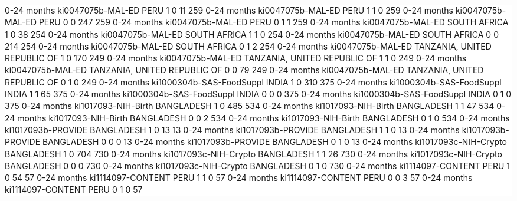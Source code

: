 0-24 months   ki0047075b-MAL-ED          PERU                           1                  0       11     259
0-24 months   ki0047075b-MAL-ED          PERU                           1                  1        0     259
0-24 months   ki0047075b-MAL-ED          PERU                           0                  0      247     259
0-24 months   ki0047075b-MAL-ED          PERU                           0                  1        1     259
0-24 months   ki0047075b-MAL-ED          SOUTH AFRICA                   1                  0       38     254
0-24 months   ki0047075b-MAL-ED          SOUTH AFRICA                   1                  1        0     254
0-24 months   ki0047075b-MAL-ED          SOUTH AFRICA                   0                  0      214     254
0-24 months   ki0047075b-MAL-ED          SOUTH AFRICA                   0                  1        2     254
0-24 months   ki0047075b-MAL-ED          TANZANIA, UNITED REPUBLIC OF   1                  0      170     249
0-24 months   ki0047075b-MAL-ED          TANZANIA, UNITED REPUBLIC OF   1                  1        0     249
0-24 months   ki0047075b-MAL-ED          TANZANIA, UNITED REPUBLIC OF   0                  0       79     249
0-24 months   ki0047075b-MAL-ED          TANZANIA, UNITED REPUBLIC OF   0                  1        0     249
0-24 months   ki1000304b-SAS-FoodSuppl   INDIA                          1                  0      310     375
0-24 months   ki1000304b-SAS-FoodSuppl   INDIA                          1                  1       65     375
0-24 months   ki1000304b-SAS-FoodSuppl   INDIA                          0                  0        0     375
0-24 months   ki1000304b-SAS-FoodSuppl   INDIA                          0                  1        0     375
0-24 months   ki1017093-NIH-Birth        BANGLADESH                     1                  0      485     534
0-24 months   ki1017093-NIH-Birth        BANGLADESH                     1                  1       47     534
0-24 months   ki1017093-NIH-Birth        BANGLADESH                     0                  0        2     534
0-24 months   ki1017093-NIH-Birth        BANGLADESH                     0                  1        0     534
0-24 months   ki1017093b-PROVIDE         BANGLADESH                     1                  0       13      13
0-24 months   ki1017093b-PROVIDE         BANGLADESH                     1                  1        0      13
0-24 months   ki1017093b-PROVIDE         BANGLADESH                     0                  0        0      13
0-24 months   ki1017093b-PROVIDE         BANGLADESH                     0                  1        0      13
0-24 months   ki1017093c-NIH-Crypto      BANGLADESH                     1                  0      704     730
0-24 months   ki1017093c-NIH-Crypto      BANGLADESH                     1                  1       26     730
0-24 months   ki1017093c-NIH-Crypto      BANGLADESH                     0                  0        0     730
0-24 months   ki1017093c-NIH-Crypto      BANGLADESH                     0                  1        0     730
0-24 months   ki1114097-CONTENT          PERU                           1                  0       54      57
0-24 months   ki1114097-CONTENT          PERU                           1                  1        0      57
0-24 months   ki1114097-CONTENT          PERU                           0                  0        3      57
0-24 months   ki1114097-CONTENT          PERU                           0                  1        0      57